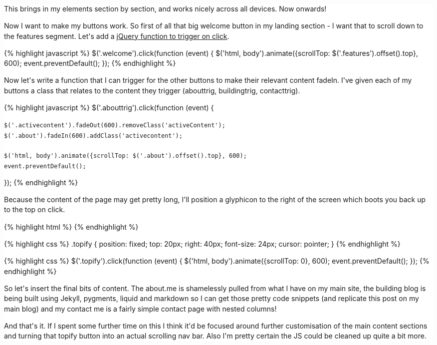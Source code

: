 This brings in my elements section by section, and works nicely across all devices. Now onwards!

Now I want to make my buttons work. So first of all that big welcome button in my landing section - I want that to scroll down to the features segment. Let's add a [jQuery function to trigger on click](http://www.michaellennox.me/devramble/2015/09/25/animating-anchor-scroll.html).

{% highlight javascript %}
$('.welcome').click(function (event) {
    $('html, body').animate({scrollTop: $('.features').offset().top}, 600);
    event.preventDefault();
});
{% endhighlight %}

Now let's write a function that I can trigger for the other buttons to make their relevant content fadeIn. I've given each of my buttons a class that relates to the content they trigger (abouttrig, buildingtrig, contacttrig).

{% highlight javascript %}
$('.abouttrig').click(function (event) {

    $('.activecontent').fadeOut(600).removeClass('activeContent');
    $('.about').fadeIn(600).addClass('activecontent');
    
    $('html, body').animate({scrollTop: $('.about').offset().top}, 600);
    event.preventDefault();
});
{% endhighlight %}

Because the content of the page may get pretty long, I'll position a glyphicon to the right of the screen which boots you back up to the top on click.

{% highlight html %}
<i class="glyphicon glyphicon-chevron-up topify"></i>
{% endhighlight %}

{% highlight css %}
.topify {
    position: fixed;
    top: 20px;
    right: 40px;
    font-size: 24px;
    cursor: pointer;
}
{% endhighlight %}

{% highlight css %}
$('.topify').click(function (event) {
    $('html, body').animate({scrollTop: 0}, 600);
    event.preventDefault();
});
{% endhighlight %}

So let's insert the final bits of content. The about.me is shamelessly pulled from what I have on my main site, the building blog is being built using Jekyll, pygments, liquid and markdown so I can get those pretty code snippets (and replicate this post on my main blog) and my contact me is a fairly simple contact page with nested columns!

And that's it. If I spent some further time on this I think it'd be focused around further customisation of the main content sections and turning that topify button into an actual scrolling nav bar. Also I'm pretty certain the JS could be cleaned up quite a bit more.


